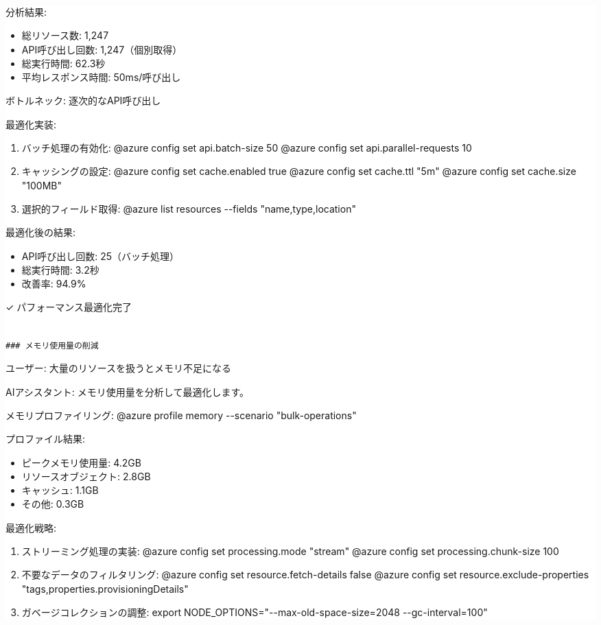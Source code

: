 分析結果:
- 総リソース数: 1,247
- API呼び出し回数: 1,247（個別取得）
- 総実行時間: 62.3秒
- 平均レスポンス時間: 50ms/呼び出し

ボトルネック: 逐次的なAPI呼び出し

最適化実装:

1. バッチ処理の有効化:
@azure config set api.batch-size 50
@azure config set api.parallel-requests 10

2. キャッシングの設定:
@azure config set cache.enabled true
@azure config set cache.ttl "5m"
@azure config set cache.size "100MB"

3. 選択的フィールド取得:
@azure list resources --fields "name,type,location"

最適化後の結果:
- API呼び出し回数: 25（バッチ処理）
- 総実行時間: 3.2秒
- 改善率: 94.9%

✓ パフォーマンス最適化完了
```

### メモリ使用量の削減

```
ユーザー: 大量のリソースを扱うとメモリ不足になる

AIアシスタント: メモリ使用量を分析して最適化します。

メモリプロファイリング:
@azure profile memory --scenario "bulk-operations"

プロファイル結果:
- ピークメモリ使用量: 4.2GB
- リソースオブジェクト: 2.8GB
- キャッシュ: 1.1GB
- その他: 0.3GB

最適化戦略:

1. ストリーミング処理の実装:
@azure config set processing.mode "stream"
@azure config set processing.chunk-size 100

2. 不要なデータのフィルタリング:
@azure config set resource.fetch-details false
@azure config set resource.exclude-properties "tags,properties.provisioningDetails"

3. ガベージコレクションの調整:
export NODE_OPTIONS="--max-old-space-size=2048 --gc-interval=100"
